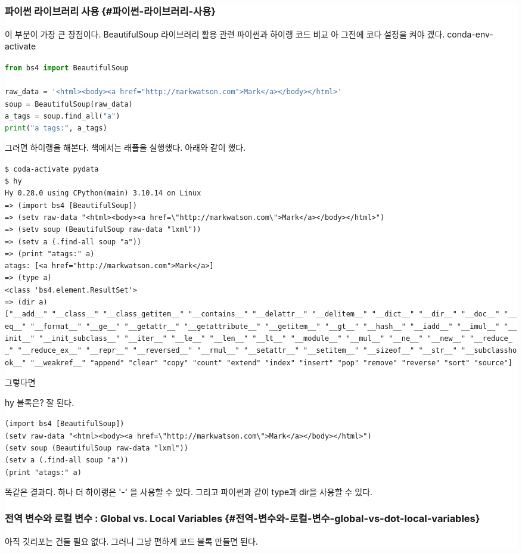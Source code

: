 
### 파이썬 라이브러리 사용 {#파이썬-라이브러리-사용}

이 부분이 가장 큰 장점이다. BeautifulSoup 라이브러리 활용 관련 파이썬과 하이랭 코드 비교 아 그전에 코다 설정을 켜야 겠다. conda-env-activate

```python
from bs4 import BeautifulSoup

raw_data = '<html><body><a href="http://markwatson.com">Mark</a></body></html>'
soup = BeautifulSoup(raw_data)
a_tags = soup.find_all("a")
print("a tags:", a_tags)
```

그러면 하이랭을 해본다. 책에서는 래플을 실행했다. 아래와 같이 했다.

```text
$ coda-activate pydata
$ hy
Hy 0.28.0 using CPython(main) 3.10.14 on Linux
=> (import bs4 [BeautifulSoup])
=> (setv raw-data "<html><body><a href=\"http://markwatson.com\">Mark</a></body></html>")
=> (setv soup (BeautifulSoup raw-data "lxml"))
=> (setv a (.find-all soup "a"))
=> (print "atags:" a)
atags: [<a href="http://markwatson.com">Mark</a>]
=> (type a)
<class 'bs4.element.ResultSet'>
=> (dir a)
["__add__" "__class__" "__class_getitem__" "__contains__" "__delattr__" "__delitem__" "__dict__" "__dir__" "__doc__" "__eq__" "__format__" "__ge__" "__getattr__" "__getattribute__" "__getitem__" "__gt__" "__hash__" "__iadd__" "__imul__" "__init__" "__init_subclass__" "__iter__" "__le__" "__len__" "__lt__" "__module__" "__mul__" "__ne__" "__new__" "__reduce__" "__reduce_ex__" "__repr__" "__reversed__" "__rmul__" "__setattr__" "__setitem__" "__sizeof__" "__str__" "__subclasshook__" "__weakref__" "append" "clear" "copy" "count" "extend" "index" "insert" "pop" "remove" "reverse" "sort" "source"]
```

그렇다면

hy 블록은? 잘 된다.

```hy
(import bs4 [BeautifulSoup])
(setv raw-data "<html><body><a href=\"http://markwatson.com\">Mark</a></body></html>")
(setv soup (BeautifulSoup raw-data "lxml"))
(setv a (.find-all soup "a"))
(print "atags:" a)
```

똑같은 결과다. 하나 더 하이랭은 '-' 을 사용할 수 있다. 그리고 파이썬과 같이 type과 dir을 사용할 수 있다.


### 전역 변수와 로컬 변수 : Global vs. Local Variables {#전역-변수와-로컬-변수-global-vs-dot-local-variables}

아직 깃리포는 건들 필요 없다. 그러니 그냥 편하게 코드 블록 만들면 된다.
